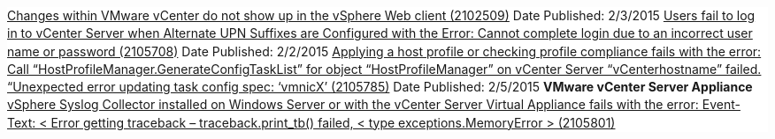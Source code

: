   <tr>
    <td valign="top" width="727">
      <a href="http://vmw.re/1M6APnk">Changes within VMware vCenter do not show up in the vSphere Web client (2102509)</a>
    </td>
  </tr>
  
  <tr>
    <td valign="top" width="727">
      Date Published: 2/3/2015
    </td>
  </tr>
  
  <tr>
    <td valign="top" width="727">
      <a href="http://vmw.re/1zPkQUt">Users fail to log in to vCenter Server when Alternate UPN Suffixes are Configured with the Error: Cannot complete login due to an incorrect user name or password (2105708)</a>
    </td>
  </tr>
  
  <tr>
    <td valign="top" width="727">
      Date Published: 2/2/2015
    </td>
  </tr>
  
  <tr>
    <td valign="top" width="727">
      <a href="http://vmw.re/1M6APnn">Applying a host profile or checking profile compliance fails with the error: Call “HostProfileManager.GenerateConfigTaskList” for object “HostProfileManager” on vCenter Server “vCenterhostname” failed. “Unexpected error updating task config spec: ‘vmnicX’ (2105785)</a>
    </td>
  </tr>
  
  <tr>
    <td valign="top" width="727">
      Date Published: 2/5/2015
    </td>
  </tr>
  
  <tr>
    <td valign="top" width="727">
    </td>
  </tr>
  
  <tr>
    <td valign="top" width="727">
      <strong>VMware vCenter Server Appliance</strong>
    </td>
  </tr>
  
  <tr>
    <td valign="top" width="727">
      <a href="http://vmw.re/1zPkRYk">vSphere Syslog Collector installed on Windows Server or with the vCenter Server Virtual Appliance fails with the error: Event-Text: < Error getting traceback – traceback.print_tb() failed, < type exceptions.MemoryError > (2105801)</a>
    </td>
  </tr>
  